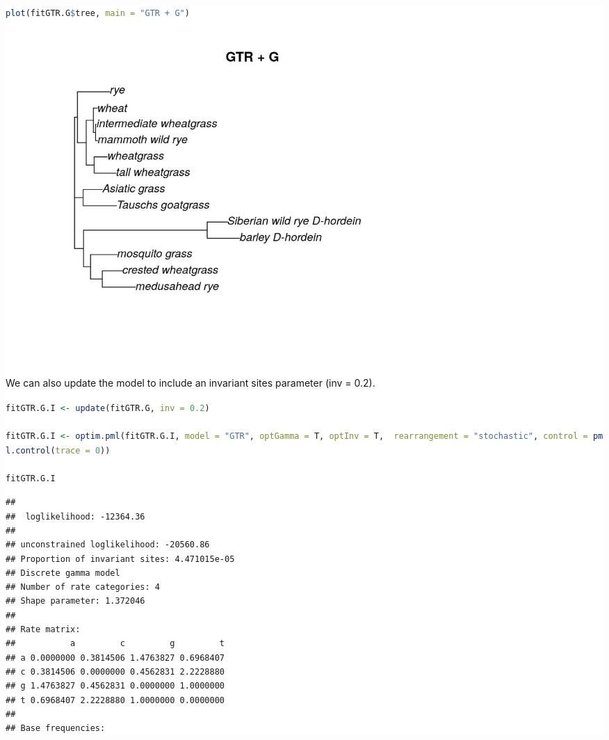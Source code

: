 ```r
plot(fitGTR.G$tree, main = "GTR + G")
```

<img src="resources/images/09-maximum-likelihood_files/figure-html/unnamed-chunk-9-1.png" width="672" />

We can also update the model to include an invariant sites parameter (inv = 0.2).


```r
fitGTR.G.I <- update(fitGTR.G, inv = 0.2)

fitGTR.G.I <- optim.pml(fitGTR.G.I, model = "GTR", optGamma = T, optInv = T,  rearrangement = "stochastic", control = pml.control(trace = 0))

fitGTR.G.I
```

```
## 
##  loglikelihood: -12364.36 
## 
## unconstrained loglikelihood: -20560.86 
## Proportion of invariant sites: 4.471015e-05 
## Discrete gamma model
## Number of rate categories: 4 
## Shape parameter: 1.372046 
## 
## Rate matrix:
##           a         c         g         t
## a 0.0000000 0.3814506 1.4763827 0.6968407
## c 0.3814506 0.0000000 0.4562831 2.2228880
## g 1.4763827 0.4562831 0.0000000 1.0000000
## t 0.6968407 2.2228880 1.0000000 0.0000000
## 
## Base frequencies:  
```